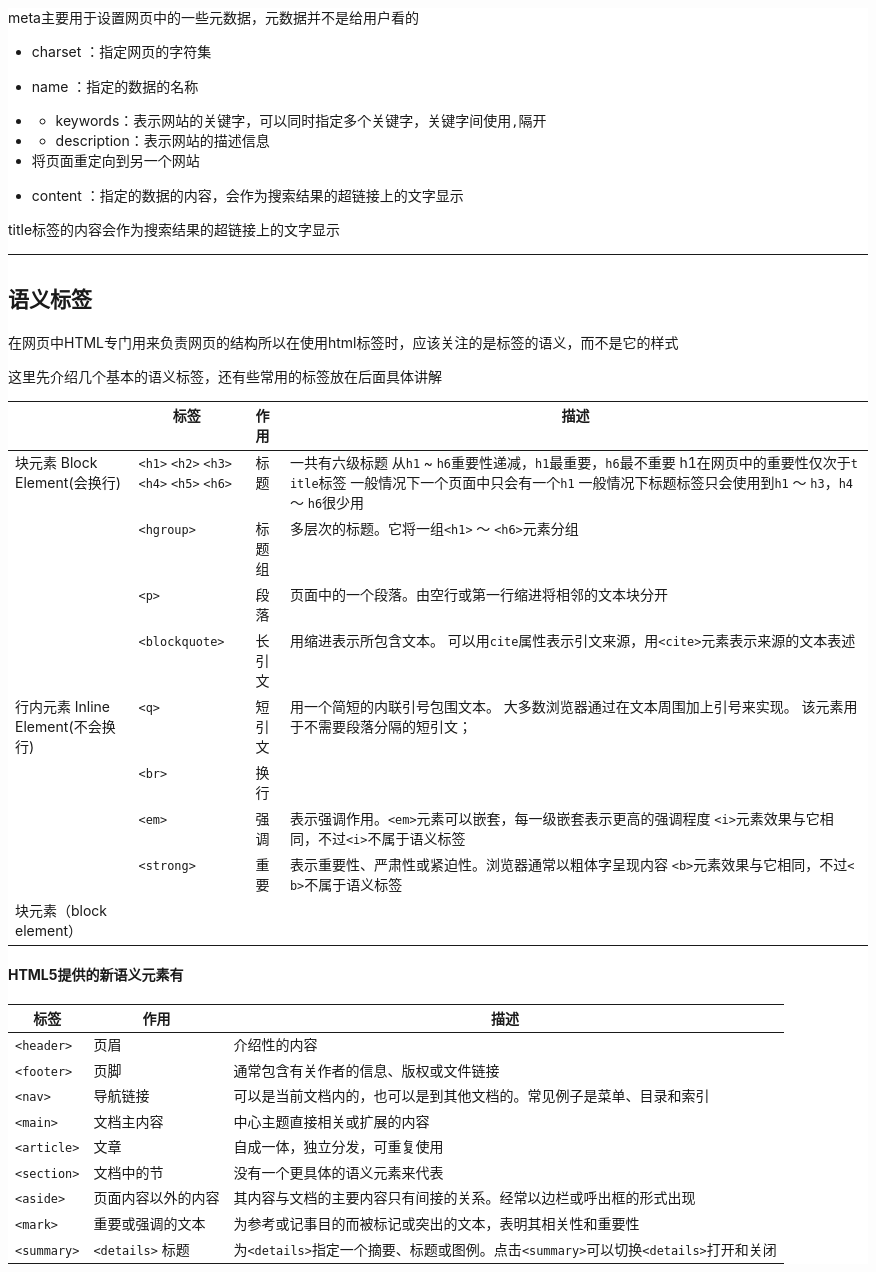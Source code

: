 meta主要用于设置网页中的一些元数据，元数据并不是给用户看的

-  charset ：指定网页的字符集 

-  name ：指定的数据的名称 

- -  keywords：表示网站的关键字，可以同时指定多个关键字，关键字间使用`,`隔开 

- -  description：表示网站的描述信息

- <meta http-equiv="refresh" content="3;url=https://www.mozilla.org"> 
          将页面重定向到另一个网站

-  content ：指定的数据的内容，会作为搜索结果的超链接上的文字显示 

title标签的内容会作为搜索结果的超链接上的文字显示   



-----------------------------------



## 语义标签



在网页中HTML专门用来负责网页的结构所以在使用html标签时，应该关注的是标签的语义，而不是它的样式



这里先介绍几个基本的语义标签，还有些常用的标签放在后面具体讲解

|                                   | 标签                                      |  作用  | 描述                                                         |
| --------------------------------- | ----------------------------------------- | :----: | ------------------------------------------------------------ |
| 块元素 Block Element(会换行)      | `<h1>` `<h2>` `<h3>` `<h4>` `<h5>` `<h6>` |  标题  | 一共有六级标题 从`h1` ~ `h6`重要性递减，`h1`最重要，`h6`最不重要 h1在网页中的重要性仅次于`title`标签 一般情况下一个页面中只会有一个`h1` 一般情况下标题标签只会使用到`h1` ～ `h3`，`h4` ～ `h6`很少用 |
|                                   | `<hgroup>`                                | 标题组 | 多层次的标题。它将一组`<h1>` ～ `<h6>`元素分组               |
|                                   | `<p>`                                     |  段落  | 页面中的一个段落。由空行或第一行缩进将相邻的文本块分开       |
|                                   | `<blockquote>`                            | 长引文 | 用缩进表示所包含文本。 可以用`cite`属性表示引文来源，用`<cite>`元素表示来源的文本表述 |
| 行内元素 Inline Element(不会换行) | `<q>`                                     | 短引文 | 用一个简短的内联引号包围文本。 大多数浏览器通过在文本周围加上引号来实现。 该元素用于不需要段落分隔的短引文； |
|                                   | `<br>`                                    |  换行  |                                                              |
|                                   | `<em>`                                    |  强调  | 表示强调作用。`<em>`元素可以嵌套，每一级嵌套表示更高的强调程度 `<i>`元素效果与它相同，不过`<i>`不属于语义标签 |
|                                   | `<strong>`                                |  重要  | 表示重要性、严肃性或紧迫性。浏览器通常以粗体字呈现内容 `<b>`元素效果与它相同，不过`<b>`不属于语义标签
        块元素（block element） |



#### HTML5提供的新语义元素有

| 标签           | 作用                         | 描述                                                         |
| -------------- | ---------------------------- | ------------------------------------------------------------ |
| `<header>`     | 页眉                         | 介绍性的内容                                                 |
| `<footer>`     | 页脚                         | 通常包含有关作者的信息、版权或文件链接                       |
| `<nav>`        | 导航链接                     | 可以是当前文档内的，也可以是到其他文档的。常见例子是菜单、目录和索引 |
| `<main>`       | 文档主内容                   | 中心主题直接相关或扩展的内容                                 |
| `<article>`    | 文章                         | 自成一体，独立分发，可重复使用                               |
| `<section>`    | 文档中的节                   | 没有一个更具体的语义元素来代表                               |
| `<aside>`      | 页面内容以外的内容           | 其内容与文档的主要内容只有间接的关系。经常以边栏或呼出框的形式出现 |
| `<mark>`       | 重要或强调的文本             | 为参考或记事目的而被标记或突出的文本，表明其相关性和重要性   |
| `<summary>`    | `<details>` 标题             | 为`<details>`指定一个摘要、标题或图例。点击`<summary>`可以切换`<details>`打开和关闭 |